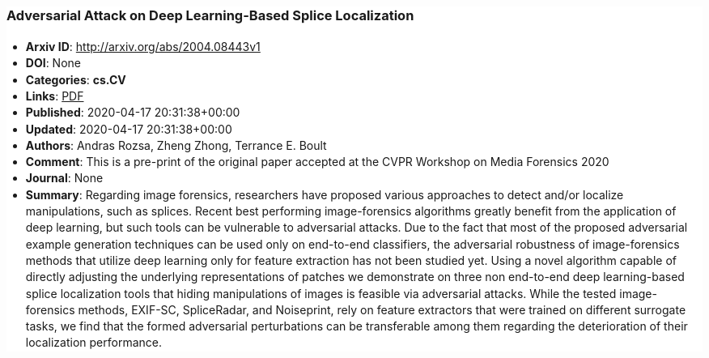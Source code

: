 

### Adversarial Attack on Deep Learning-Based Splice Localization
- **Arxiv ID**: http://arxiv.org/abs/2004.08443v1
- **DOI**: None
- **Categories**: **cs.CV**
- **Links**: [PDF](http://arxiv.org/pdf/2004.08443v1)
- **Published**: 2020-04-17 20:31:38+00:00
- **Updated**: 2020-04-17 20:31:38+00:00
- **Authors**: Andras Rozsa, Zheng Zhong, Terrance E. Boult
- **Comment**: This is a pre-print of the original paper accepted at the CVPR
  Workshop on Media Forensics 2020
- **Journal**: None
- **Summary**: Regarding image forensics, researchers have proposed various approaches to detect and/or localize manipulations, such as splices. Recent best performing image-forensics algorithms greatly benefit from the application of deep learning, but such tools can be vulnerable to adversarial attacks. Due to the fact that most of the proposed adversarial example generation techniques can be used only on end-to-end classifiers, the adversarial robustness of image-forensics methods that utilize deep learning only for feature extraction has not been studied yet. Using a novel algorithm capable of directly adjusting the underlying representations of patches we demonstrate on three non end-to-end deep learning-based splice localization tools that hiding manipulations of images is feasible via adversarial attacks. While the tested image-forensics methods, EXIF-SC, SpliceRadar, and Noiseprint, rely on feature extractors that were trained on different surrogate tasks, we find that the formed adversarial perturbations can be transferable among them regarding the deterioration of their localization performance.



